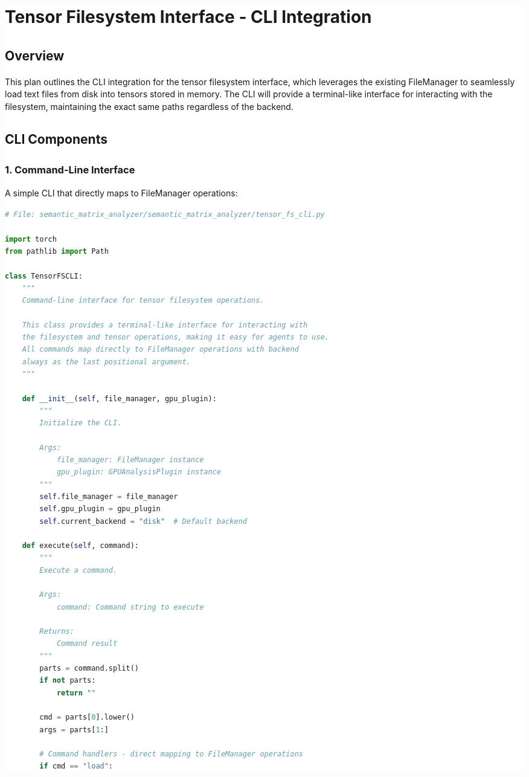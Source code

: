 # Tensor Filesystem Interface - CLI Integration

## Overview

This plan outlines the CLI integration for the tensor filesystem interface, which leverages the existing FileManager to seamlessly load text files from disk into tensors stored in memory. The CLI will provide a terminal-like interface for interacting with the filesystem, maintaining the exact same paths regardless of the backend.

## CLI Components

### 1. Command-Line Interface

A simple CLI that directly maps to FileManager operations:

```python
# File: semantic_matrix_analyzer/semantic_matrix_analyzer/tensor_fs_cli.py

import torch
from pathlib import Path

class TensorFSCLI:
    """
    Command-line interface for tensor filesystem operations.
    
    This class provides a terminal-like interface for interacting with
    the filesystem and tensor operations, making it easy for agents to use.
    All commands map directly to FileManager operations with backend
    always as the last positional argument.
    """
    
    def __init__(self, file_manager, gpu_plugin):
        """
        Initialize the CLI.
        
        Args:
            file_manager: FileManager instance
            gpu_plugin: GPUAnalysisPlugin instance
        """
        self.file_manager = file_manager
        self.gpu_plugin = gpu_plugin
        self.current_backend = "disk"  # Default backend
    
    def execute(self, command):
        """
        Execute a command.
        
        Args:
            command: Command string to execute
            
        Returns:
            Command result
        """
        parts = command.split()
        if not parts:
            return ""
        
        cmd = parts[0].lower()
        args = parts[1:]
        
        # Command handlers - direct mapping to FileManager operations
        if cmd == "load":
```